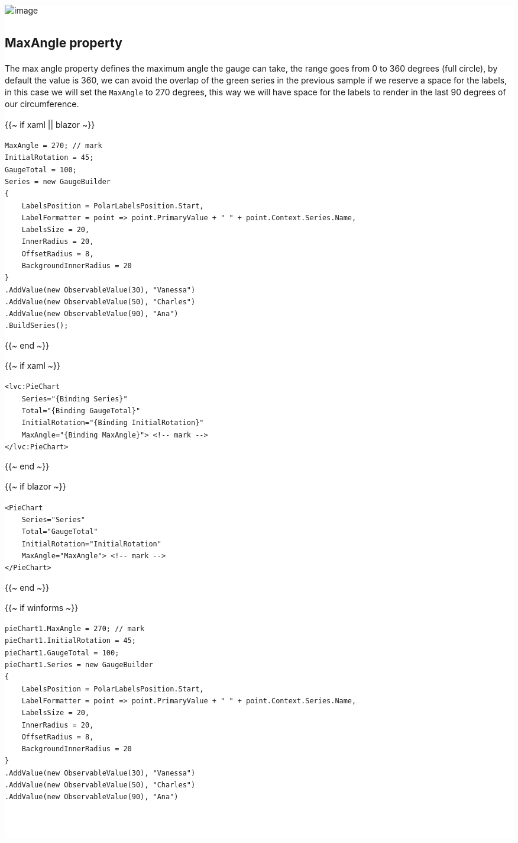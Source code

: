 ![image](https://raw.githubusercontent.com/beto-rodriguez/LiveCharts2/master/docs/_assets/basicgaugemultiple.png)

## MaxAngle property

The max angle property defines the maximum angle the gauge can take, the range goes from 0 to 360 degrees (full circle),
by default the value is 360, we can avoid the overlap of the green series in the previous sample if we reserve a space for 
the labels, in this case we will set the `MaxAngle` to 270 degrees, this way we will have space for the labels to render
in the last 90 degrees of our circumference.

{{~ if xaml || blazor ~}}
<pre><code>MaxAngle = 270; // mark
InitialRotation = 45;
GaugeTotal = 100;
Series = new GaugeBuilder
{
    LabelsPosition = PolarLabelsPosition.Start,
    LabelFormatter = point => point.PrimaryValue + " " + point.Context.Series.Name,
    LabelsSize = 20,
    InnerRadius = 20,
    OffsetRadius = 8,
    BackgroundInnerRadius = 20
}
.AddValue(new ObservableValue(30), "Vanessa")
.AddValue(new ObservableValue(50), "Charles")
.AddValue(new ObservableValue(90), "Ana")
.BuildSeries();</code></pre>
{{~ end ~}}

{{~ if xaml ~}}
<pre><code>&lt;lvc:PieChart
    Series="{Binding Series}"
    Total="{Binding GaugeTotal}"
    InitialRotation="{Binding InitialRotation}"
    MaxAngle="{Binding MaxAngle}"> &lt;!-- mark -->
&lt;/lvc:PieChart></code></pre>
{{~ end ~}}

{{~ if blazor ~}}
<pre><code>&lt;PieChart
    Series="Series"
    Total="GaugeTotal"
    InitialRotation="InitialRotation"
    MaxAngle="MaxAngle"> &lt;!-- mark -->
&lt;/PieChart></code></pre>
{{~ end ~}}

{{~ if winforms ~}}
<pre><code>pieChart1.MaxAngle = 270; // mark
pieChart1.InitialRotation = 45;
pieChart1.GaugeTotal = 100;
pieChart1.Series = new GaugeBuilder
{
    LabelsPosition = PolarLabelsPosition.Start,
    LabelFormatter = point => point.PrimaryValue + " " + point.Context.Series.Name,
    LabelsSize = 20,
    InnerRadius = 20,
    OffsetRadius = 8,
    BackgroundInnerRadius = 20
}
.AddValue(new ObservableValue(30), "Vanessa")
.AddValue(new ObservableValue(50), "Charles")
.AddValue(new ObservableValue(90), "Ana")
